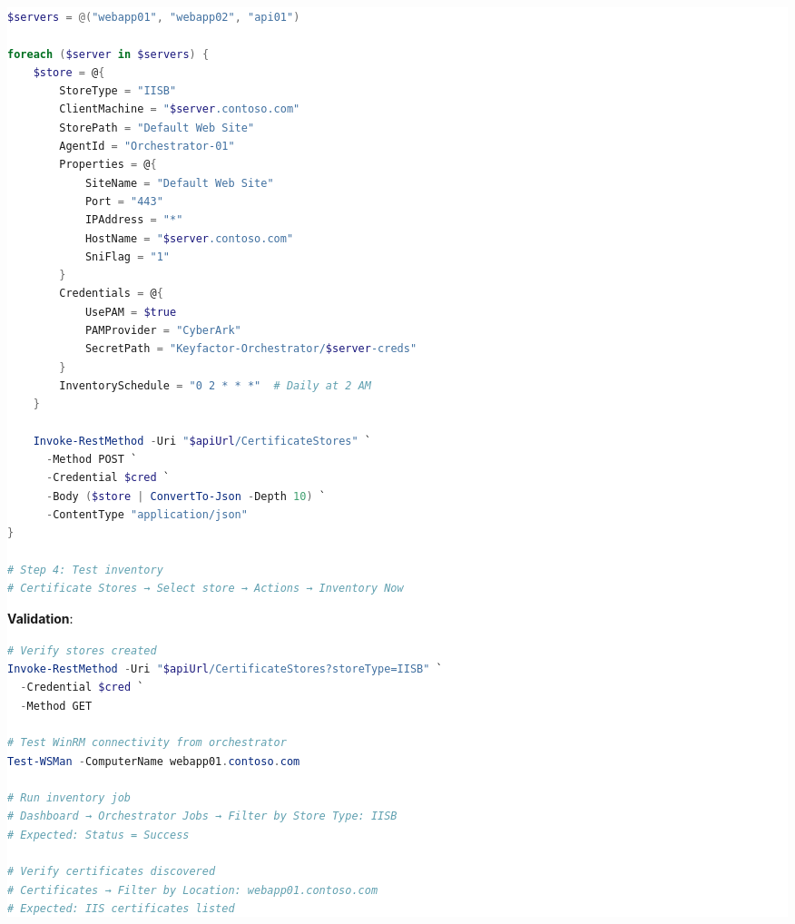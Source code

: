 ```powershell
$servers = @("webapp01", "webapp02", "api01")

foreach ($server in $servers) {
    $store = @{
        StoreType = "IISB"
        ClientMachine = "$server.contoso.com"
        StorePath = "Default Web Site"
        AgentId = "Orchestrator-01"
        Properties = @{
            SiteName = "Default Web Site"
            Port = "443"
            IPAddress = "*"
            HostName = "$server.contoso.com"
            SniFlag = "1"
        }
        Credentials = @{
            UsePAM = $true
            PAMProvider = "CyberArk"
            SecretPath = "Keyfactor-Orchestrator/$server-creds"
        }
        InventorySchedule = "0 2 * * *"  # Daily at 2 AM
    }

    Invoke-RestMethod -Uri "$apiUrl/CertificateStores" `
      -Method POST `
      -Credential $cred `
      -Body ($store | ConvertTo-Json -Depth 10) `
      -ContentType "application/json"
}

# Step 4: Test inventory
# Certificate Stores → Select store → Actions → Inventory Now
```

**Validation**:
```powershell
# Verify stores created
Invoke-RestMethod -Uri "$apiUrl/CertificateStores?storeType=IISB" `
  -Credential $cred `
  -Method GET

# Test WinRM connectivity from orchestrator
Test-WSMan -ComputerName webapp01.contoso.com

# Run inventory job
# Dashboard → Orchestrator Jobs → Filter by Store Type: IISB
# Expected: Status = Success

# Verify certificates discovered
# Certificates → Filter by Location: webapp01.contoso.com
# Expected: IIS certificates listed
```
